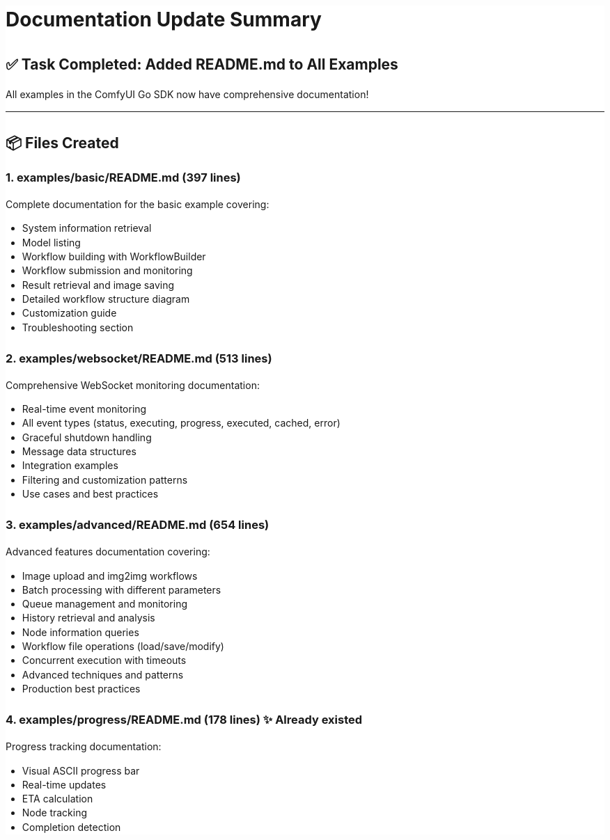 # Documentation Update Summary

## ✅ Task Completed: Added README.md to All Examples

All examples in the ComfyUI Go SDK now have comprehensive documentation!

---

## 📦 Files Created

### 1. **examples/basic/README.md** (397 lines)
Complete documentation for the basic example covering:
- System information retrieval
- Model listing
- Workflow building with WorkflowBuilder
- Workflow submission and monitoring
- Result retrieval and image saving
- Detailed workflow structure diagram
- Customization guide
- Troubleshooting section

### 2. **examples/websocket/README.md** (513 lines)
Comprehensive WebSocket monitoring documentation:
- Real-time event monitoring
- All event types (status, executing, progress, executed, cached, error)
- Graceful shutdown handling
- Message data structures
- Integration examples
- Filtering and customization patterns
- Use cases and best practices

### 3. **examples/advanced/README.md** (654 lines)
Advanced features documentation covering:
- Image upload and img2img workflows
- Batch processing with different parameters
- Queue management and monitoring
- History retrieval and analysis
- Node information queries
- Workflow file operations (load/save/modify)
- Concurrent execution with timeouts
- Advanced techniques and patterns
- Production best practices

### 4. **examples/progress/README.md** (178 lines) ✨ Already existed
Progress tracking documentation:
- Visual ASCII progress bar
- Real-time updates
- ETA calculation
- Node tracking
- Completion detection
